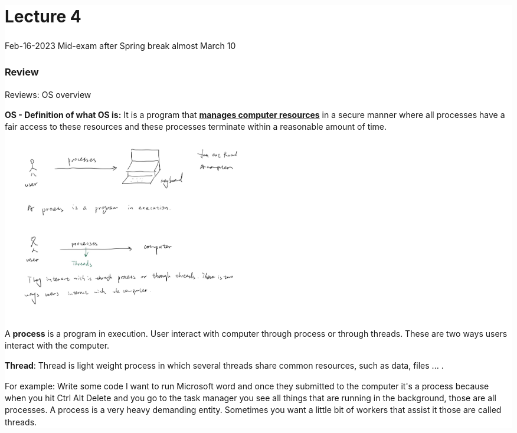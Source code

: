 # Lecture 4

Feb-16-2023 Mid-exam after Spring break almost March 10

### Review

Reviews: OS overview

**OS - Definition of what OS is:** It is a program that **<u>manages computer resources</u>** in a secure manner where all processes have a fair access to these resources and these processes terminate within a reasonable amount of time.

<img src="./Lecture 4.assets/IMG_0964.jpg" alt="IMG_0964" style="zoom: 40%;" />

A **process** is a program in execution. User interact with computer through process or through threads. These are two ways users interact with the computer.

**Thread**: Thread is light weight process in which several threads share common resources, such as data, files ... .

For example: Write some code I want to run Microsoft word and once they submitted to the computer it's a process because when you hit Ctrl Alt Delete and you go to the task manager you see all things that are running in the background, those are all processes. A process is a very heavy demanding entity. Sometimes you want a little bit of workers that assist it those are called threads.
